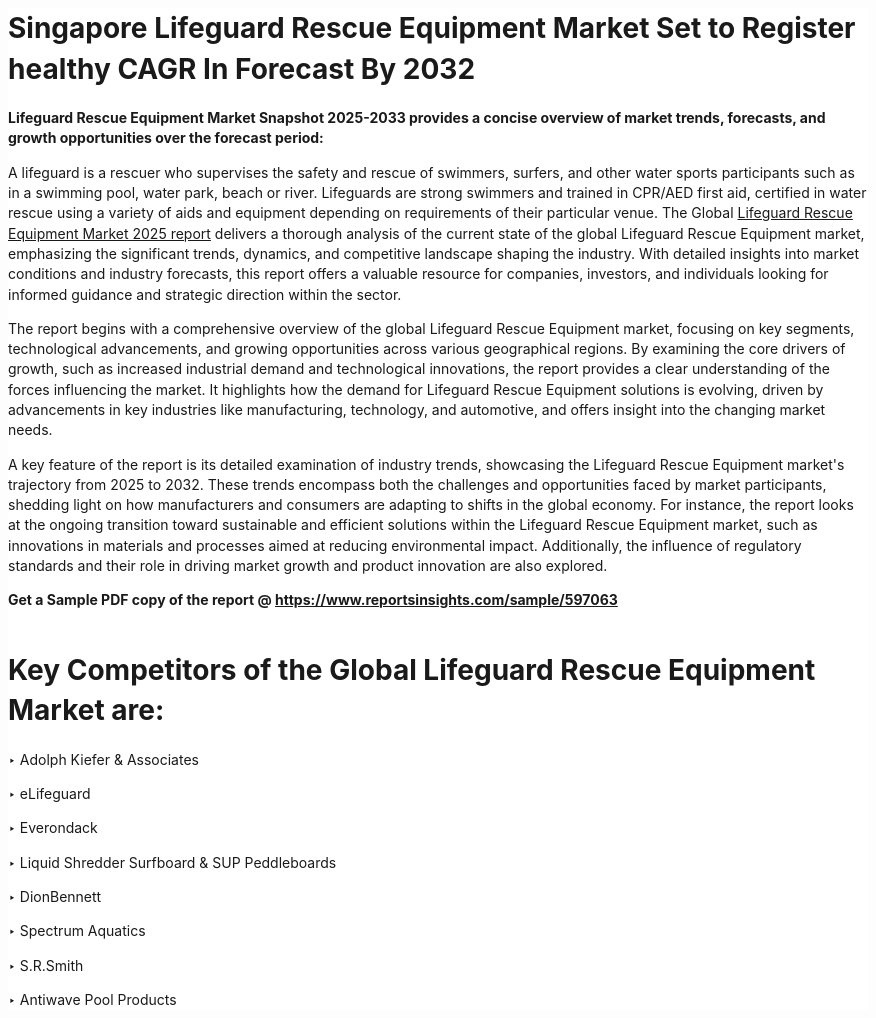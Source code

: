 # Singapore Lifeguard Rescue Equipment Market Set to Register healthy CAGR In Forecast By 2032

<strong>Lifeguard Rescue Equipment Market Snapshot 2025-2033 provides a concise overview of market trends, forecasts, and growth opportunities over the forecast period:</strong>

A lifeguard is a rescuer who supervises the safety and rescue of swimmers, surfers, and other water sports participants such as in a swimming pool, water park, beach or river. Lifeguards are strong swimmers and trained in CPR/AED first aid, certified in water rescue using a variety of aids and equipment depending on requirements of their particular venue. The Global <a href=https://www.reportsinsights.com/sample/597063>Lifeguard Rescue Equipment Market 2025 report</a> delivers a thorough analysis of the current state of the global Lifeguard Rescue Equipment market, emphasizing the significant trends, dynamics, and competitive landscape shaping the industry. With detailed insights into market conditions and industry forecasts, this report offers a valuable resource for companies, investors, and individuals looking for informed guidance and strategic direction within the sector.

The report begins with a comprehensive overview of the global Lifeguard Rescue Equipment market, focusing on key segments, technological advancements, and growing opportunities across various geographical regions. By examining the core drivers of growth, such as increased industrial demand and technological innovations, the report provides a clear understanding of the forces influencing the market. It highlights how the demand for Lifeguard Rescue Equipment solutions is evolving, driven by advancements in key industries like manufacturing, technology, and automotive, and offers insight into the changing market needs.

A key feature of the report is its detailed examination of industry trends, showcasing the Lifeguard Rescue Equipment market's trajectory from 2025 to 2032. These trends encompass both the challenges and opportunities faced by market participants, shedding light on how manufacturers and consumers are adapting to shifts in the global economy. For instance, the report looks at the ongoing transition toward sustainable and efficient solutions within the Lifeguard Rescue Equipment market, such as innovations in materials and processes aimed at reducing environmental impact. Additionally, the influence of regulatory standards and their role in driving market growth and product innovation are also explored.

<strong>Get a Sample PDF copy of the report @ <a href=https://www.reportsinsights.com/sample/597063>https://www.reportsinsights.com/sample/597063</a></strong>

# <strong>Key Competitors of the Global Lifeguard Rescue Equipment Market are:</strong>

‣ Adolph Kiefer & Associates

‣ eLifeguard

‣ Everondack

‣ Liquid Shredder Surfboard & SUP Peddleboards

‣ DionBennett

‣ Spectrum Aquatics

‣ S.R.Smith

‣ Antiwave Pool Products
